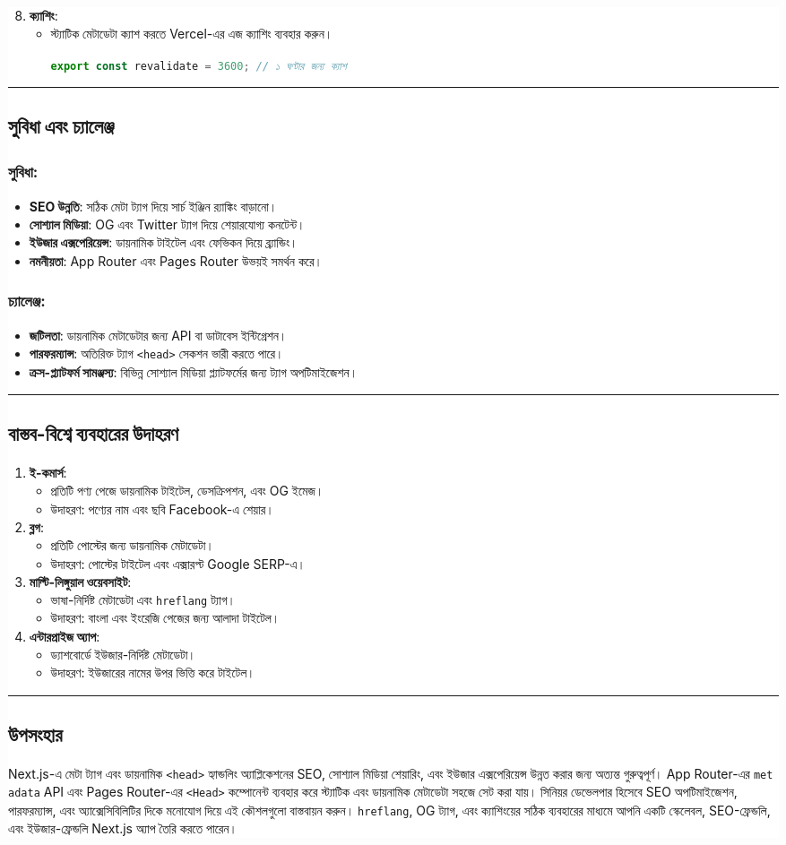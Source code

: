 8. **ক্যাশিং**:
   - স্ট্যাটিক মেটাডেটা ক্যাশ করতে Vercel-এর এজ ক্যাশিং ব্যবহার করুন।
     ```javascript
     export const revalidate = 3600; // ১ ঘণ্টার জন্য ক্যাশ
     ```

---

## সুবিধা এবং চ্যালেঞ্জ

### সুবিধা:
- **SEO উন্নতি**: সঠিক মেটা ট্যাগ দিয়ে সার্চ ইঞ্জিন র‍্যাঙ্কিং বাড়ানো।
- **সোশ্যাল মিডিয়া**: OG এবং Twitter ট্যাগ দিয়ে শেয়ারযোগ্য কনটেন্ট।
- **ইউজার এক্সপেরিয়েন্স**: ডায়নামিক টাইটেল এবং ফেভিকন দিয়ে ব্র্যান্ডিং।
- **নমনীয়তা**: App Router এবং Pages Router উভয়ই সমর্থন করে।

### চ্যালেঞ্জ:
- **জটিলতা**: ডায়নামিক মেটাডেটার জন্য API বা ডাটাবেস ইন্টিগ্রেশন।
- **পারফরম্যান্স**: অতিরিক্ত ট্যাগ `<head>` সেকশন ভারী করতে পারে।
- **ক্রস-প্ল্যাটফর্ম সামঞ্জস্য**: বিভিন্ন সোশ্যাল মিডিয়া প্ল্যাটফর্মের জন্য ট্যাগ অপটিমাইজেশন।

---

## বাস্তব-বিশ্বে ব্যবহারের উদাহরণ

1. **ই-কমার্স**:
   - প্রতিটি পণ্য পেজে ডায়নামিক টাইটেল, ডেসক্রিপশন, এবং OG ইমেজ।
   - উদাহরণ: পণ্যের নাম এবং ছবি Facebook-এ শেয়ার।
2. **ব্লগ**:
   - প্রতিটি পোস্টের জন্য ডায়নামিক মেটাডেটা।
   - উদাহরণ: পোস্টের টাইটেল এবং এক্সারপ্ট Google SERP-এ।
3. **মাল্টি-লিঙ্গুয়াল ওয়েবসাইট**:
   - ভাষা-নির্দিষ্ট মেটাডেটা এবং `hreflang` ট্যাগ।
   - উদাহরণ: বাংলা এবং ইংরেজি পেজের জন্য আলাদা টাইটেল।
4. **এন্টারপ্রাইজ অ্যাপ**:
   - ড্যাশবোর্ডে ইউজার-নির্দিষ্ট মেটাডেটা।
   - উদাহরণ: ইউজারের নামের উপর ভিত্তি করে টাইটেল।

---

## উপসংহার

Next.js-এ মেটা ট্যাগ এবং ডায়নামিক `<head>` হ্যান্ডলিং অ্যাপ্লিকেশনের SEO, সোশ্যাল মিডিয়া শেয়ারিং, এবং ইউজার এক্সপেরিয়েন্স উন্নত করার জন্য অত্যন্ত গুরুত্বপূর্ণ। App Router-এর `metadata` API এবং Pages Router-এর `<Head>` কম্পোনেন্ট ব্যবহার করে স্ট্যাটিক এবং ডায়নামিক মেটাডেটা সহজে সেট করা যায়। সিনিয়র ডেভেলপার হিসেবে SEO অপটিমাইজেশন, পারফরম্যান্স, এবং অ্যাক্সেসিবিলিটির দিকে মনোযোগ দিয়ে এই কৌশলগুলো বাস্তবায়ন করুন। `hreflang`, OG ট্যাগ, এবং ক্যাশিংয়ের সঠিক ব্যবহারের মাধ্যমে আপনি একটি স্কেলেবল, SEO-ফ্রেন্ডলি, এবং ইউজার-ফ্রেন্ডলি Next.js অ্যাপ তৈরি করতে পারেন।